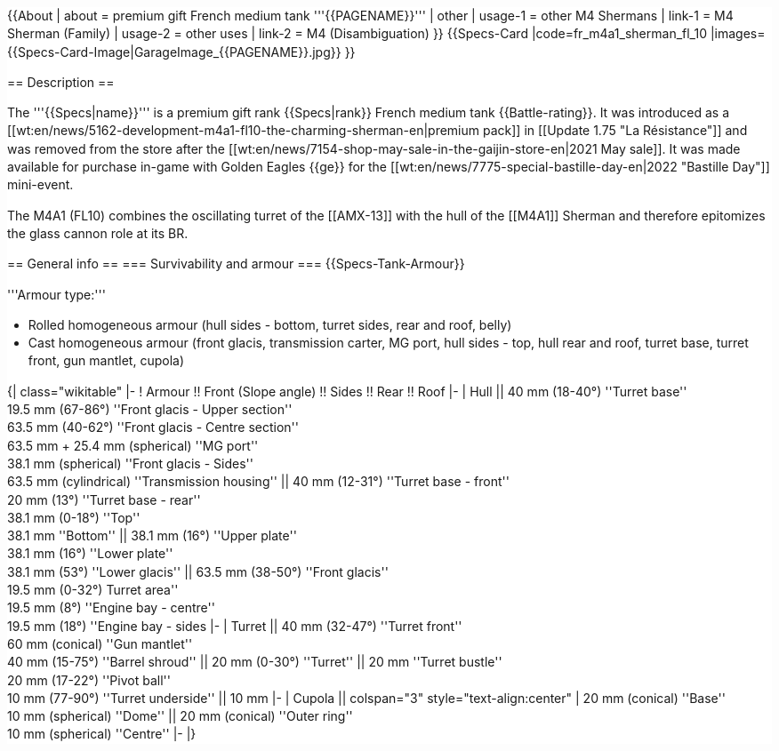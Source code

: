 {{About
| about = premium gift French medium tank '''{{PAGENAME}}'''
| other
| usage-1 = other M4 Shermans
| link-1 = M4 Sherman (Family)
| usage-2 = other uses
| link-2 = M4 (Disambiguation)
}}
{{Specs-Card
|code=fr_m4a1_sherman_fl_10
|images={{Specs-Card-Image|GarageImage_{{PAGENAME}}.jpg}}
}}

== Description ==



The '''{{Specs|name}}''' is a premium gift rank {{Specs|rank}} French medium tank {{Battle-rating}}. It was introduced as a [[wt:en/news/5162-development-m4a1-fl10-the-charming-sherman-en|premium pack]] in [[Update 1.75 "La Résistance"]] and was removed from the store after the [[wt:en/news/7154-shop-may-sale-in-the-gaijin-store-en|2021 May sale]]. It was made available for purchase in-game with Golden Eagles {{ge}} for the [[wt:en/news/7775-special-bastille-day-en|2022 "Bastille Day"]] mini-event.

The M4A1 (FL10) combines the oscillating turret of the [[AMX-13]] with the hull of the [[M4A1]] Sherman and therefore epitomizes the glass cannon role at its BR.

== General info ==
=== Survivability and armour ===
{{Specs-Tank-Armour}}



'''Armour type:'''

- Rolled homogeneous armour (hull sides - bottom, turret sides, rear and roof, belly)
- Cast homogeneous armour (front glacis, transmission carter, MG port, hull sides - top, hull rear and roof, turret base, turret front, gun mantlet, cupola)

{| class="wikitable"
|-
! Armour !! Front (Slope angle) !! Sides !! Rear !! Roof
|-
| Hull || 40 mm (18-40°) ''Turret base'' <br> 19.5 mm (67-86°) ''Front glacis - Upper section'' <br> 63.5 mm (40-62°) ''Front glacis - Centre section'' <br> 63.5 mm + 25.4 mm (spherical) ''MG port'' <br> 38.1 mm (spherical) ''Front glacis - Sides'' <br> 63.5 mm (cylindrical) ''Transmission housing'' || 40 mm (12-31°) ''Turret base - front'' <br> 20 mm (13°) ''Turret base - rear'' <br> 38.1 mm (0-18°) ''Top'' <br> 38.1 mm ''Bottom'' || 38.1 mm (16°) ''Upper plate'' <br> 38.1 mm (16°) ''Lower plate'' <br> 38.1 mm (53°) ''Lower glacis'' || 63.5 mm (38-50°) ''Front glacis'' <br> 19.5 mm (0-32°) Turret area'' <br> 19.5 mm (8°) ''Engine bay - centre'' <br> 19.5 mm (18°) ''Engine bay - sides
|-
| Turret || 40 mm (32-47°) ''Turret front'' <br> 60 mm (conical) ''Gun mantlet'' <br> 40 mm (15-75°) ''Barrel shroud'' || 20 mm (0-30°) ''Turret'' || 20 mm ''Turret bustle'' <br> 20 mm (17-22°) ''Pivot ball'' <br> 10 mm (77-90°) ''Turret underside'' || 10 mm
|-
| Cupola || colspan="3" style="text-align:center" | 20 mm (conical) ''Base'' <br> 10 mm (spherical) ''Dome'' || 20 mm (conical) ''Outer ring'' <br> 10 mm (spherical) ''Centre''
|-
|}
